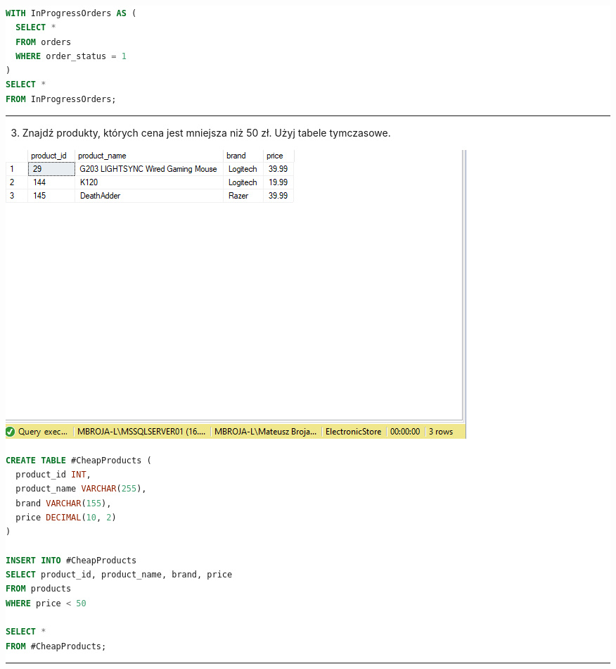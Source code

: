 ```sql
WITH InProgressOrders AS (
  SELECT *
  FROM orders
  WHERE order_status = 1
)
SELECT *
FROM InProgressOrders;
```

---
3.  Znajdź produkty, których cena jest mniejsza niż 50 zł. Użyj tabele tymczasowe.

![Picture](images/images_results/30803.png)

```sql
CREATE TABLE #CheapProducts (
  product_id INT,
  product_name VARCHAR(255),
  brand VARCHAR(155),
  price DECIMAL(10, 2)
)

INSERT INTO #CheapProducts
SELECT product_id, product_name, brand, price
FROM products
WHERE price < 50

SELECT *
FROM #CheapProducts;
```

---